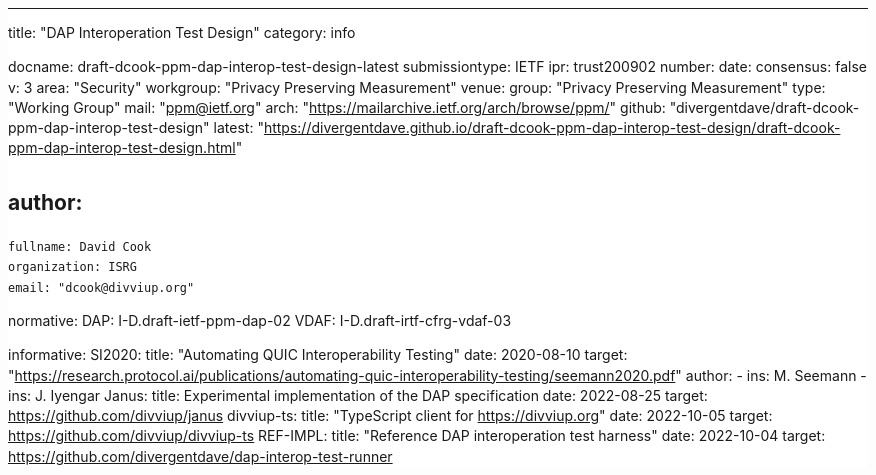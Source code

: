 ---
title: "DAP Interoperation Test Design"
category: info

docname: draft-dcook-ppm-dap-interop-test-design-latest
submissiontype: IETF
ipr: trust200902
number:
date:
consensus: false
v: 3
area: "Security"
workgroup: "Privacy Preserving Measurement"
venue:
  group: "Privacy Preserving Measurement"
  type: "Working Group"
  mail: "ppm@ietf.org"
  arch: "https://mailarchive.ietf.org/arch/browse/ppm/"
  github: "divergentdave/draft-dcook-ppm-dap-interop-test-design"
  latest: "https://divergentdave.github.io/draft-dcook-ppm-dap-interop-test-design/draft-dcook-ppm-dap-interop-test-design.html"

author:
 -
    fullname: David Cook
    organization: ISRG
    email: "dcook@divviup.org"

normative:
  DAP: I-D.draft-ietf-ppm-dap-02
  VDAF: I-D.draft-irtf-cfrg-vdaf-03

informative:
  SI2020:
    title: "Automating QUIC Interoperability Testing"
    date: 2020-08-10
    target: "https://research.protocol.ai/publications/automating-quic-interoperability-testing/seemann2020.pdf"
    author:
      - ins: M. Seemann
      - ins: J. Iyengar
  Janus:
    title: Experimental implementation of the DAP specification
    date: 2022-08-25
    target: https://github.com/divviup/janus
  divviup-ts:
    title: "TypeScript client for https://divviup.org"
    date: 2022-10-05
    target: https://github.com/divviup/divviup-ts
  REF-IMPL:
    title: "Reference DAP interoperation test harness"
    date: 2022-10-04
    target: https://github.com/divergentdave/dap-interop-test-runner
